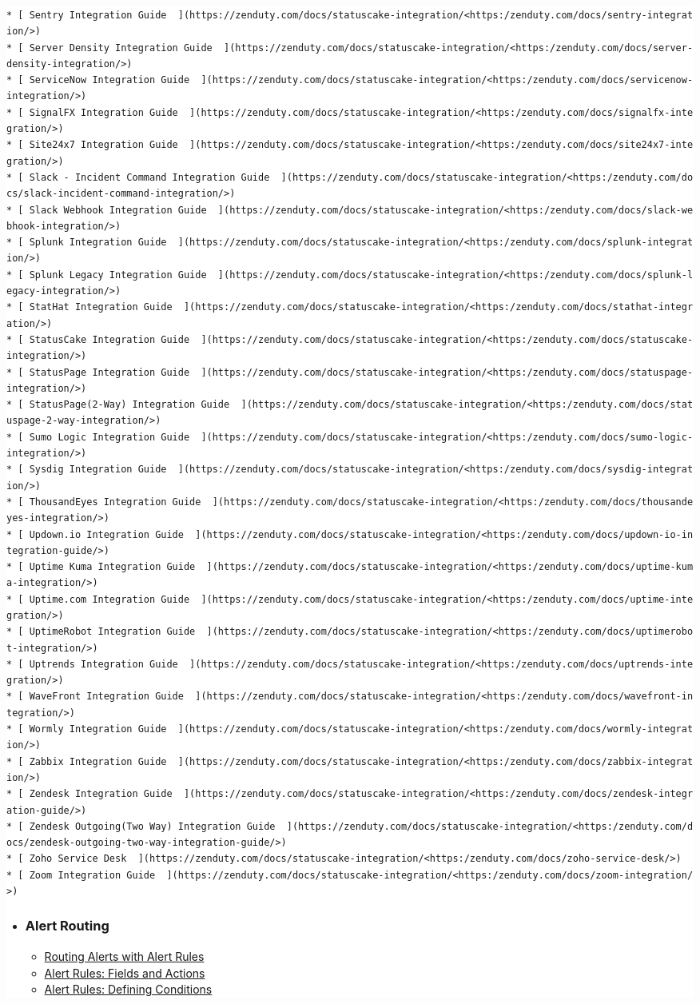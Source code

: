     * [ Sentry Integration Guide  ](https://zenduty.com/docs/statuscake-integration/<https:/zenduty.com/docs/sentry-integration/>)
    * [ Server Density Integration Guide  ](https://zenduty.com/docs/statuscake-integration/<https:/zenduty.com/docs/server-density-integration/>)
    * [ ServiceNow Integration Guide  ](https://zenduty.com/docs/statuscake-integration/<https:/zenduty.com/docs/servicenow-integration/>)
    * [ SignalFX Integration Guide  ](https://zenduty.com/docs/statuscake-integration/<https:/zenduty.com/docs/signalfx-integration/>)
    * [ Site24x7 Integration Guide  ](https://zenduty.com/docs/statuscake-integration/<https:/zenduty.com/docs/site24x7-integration/>)
    * [ Slack - Incident Command Integration Guide  ](https://zenduty.com/docs/statuscake-integration/<https:/zenduty.com/docs/slack-incident-command-integration/>)
    * [ Slack Webhook Integration Guide  ](https://zenduty.com/docs/statuscake-integration/<https:/zenduty.com/docs/slack-webhook-integration/>)
    * [ Splunk Integration Guide  ](https://zenduty.com/docs/statuscake-integration/<https:/zenduty.com/docs/splunk-integration/>)
    * [ Splunk Legacy Integration Guide  ](https://zenduty.com/docs/statuscake-integration/<https:/zenduty.com/docs/splunk-legacy-integration/>)
    * [ StatHat Integration Guide  ](https://zenduty.com/docs/statuscake-integration/<https:/zenduty.com/docs/stathat-integration/>)
    * [ StatusCake Integration Guide  ](https://zenduty.com/docs/statuscake-integration/<https:/zenduty.com/docs/statuscake-integration/>)
    * [ StatusPage Integration Guide  ](https://zenduty.com/docs/statuscake-integration/<https:/zenduty.com/docs/statuspage-integration/>)
    * [ StatusPage(2-Way) Integration Guide  ](https://zenduty.com/docs/statuscake-integration/<https:/zenduty.com/docs/statuspage-2-way-integration/>)
    * [ Sumo Logic Integration Guide  ](https://zenduty.com/docs/statuscake-integration/<https:/zenduty.com/docs/sumo-logic-integration/>)
    * [ Sysdig Integration Guide  ](https://zenduty.com/docs/statuscake-integration/<https:/zenduty.com/docs/sysdig-integration/>)
    * [ ThousandEyes Integration Guide  ](https://zenduty.com/docs/statuscake-integration/<https:/zenduty.com/docs/thousandeyes-integration/>)
    * [ Updown.io Integration Guide  ](https://zenduty.com/docs/statuscake-integration/<https:/zenduty.com/docs/updown-io-integration-guide/>)
    * [ Uptime Kuma Integration Guide  ](https://zenduty.com/docs/statuscake-integration/<https:/zenduty.com/docs/uptime-kuma-integration/>)
    * [ Uptime.com Integration Guide  ](https://zenduty.com/docs/statuscake-integration/<https:/zenduty.com/docs/uptime-integration/>)
    * [ UptimeRobot Integration Guide  ](https://zenduty.com/docs/statuscake-integration/<https:/zenduty.com/docs/uptimerobot-integration/>)
    * [ Uptrends Integration Guide  ](https://zenduty.com/docs/statuscake-integration/<https:/zenduty.com/docs/uptrends-integration/>)
    * [ WaveFront Integration Guide  ](https://zenduty.com/docs/statuscake-integration/<https:/zenduty.com/docs/wavefront-integration/>)
    * [ Wormly Integration Guide  ](https://zenduty.com/docs/statuscake-integration/<https:/zenduty.com/docs/wormly-integration/>)
    * [ Zabbix Integration Guide  ](https://zenduty.com/docs/statuscake-integration/<https:/zenduty.com/docs/zabbix-integration/>)
    * [ Zendesk Integration Guide  ](https://zenduty.com/docs/statuscake-integration/<https:/zenduty.com/docs/zendesk-integration-guide/>)
    * [ Zendesk Outgoing(Two Way) Integration Guide  ](https://zenduty.com/docs/statuscake-integration/<https:/zenduty.com/docs/zendesk-outgoing-two-way-integration-guide/>)
    * [ Zoho Service Desk  ](https://zenduty.com/docs/statuscake-integration/<https:/zenduty.com/docs/zoho-service-desk/>)
    * [ Zoom Integration Guide  ](https://zenduty.com/docs/statuscake-integration/<https:/zenduty.com/docs/zoom-integration/>)
  * ###  Alert Routing 
    * [ Routing Alerts with Alert Rules  ](https://zenduty.com/docs/statuscake-integration/<https:/zenduty.com/docs/alertrules/>)
    * [ Alert Rules: Fields and Actions  ](https://zenduty.com/docs/statuscake-integration/<https:/zenduty.com/docs/alertfields/>)
    * [ Alert Rules: Defining Conditions  ](https://zenduty.com/docs/statuscake-integration/<https:/zenduty.com/docs/alertruleconditions/>)